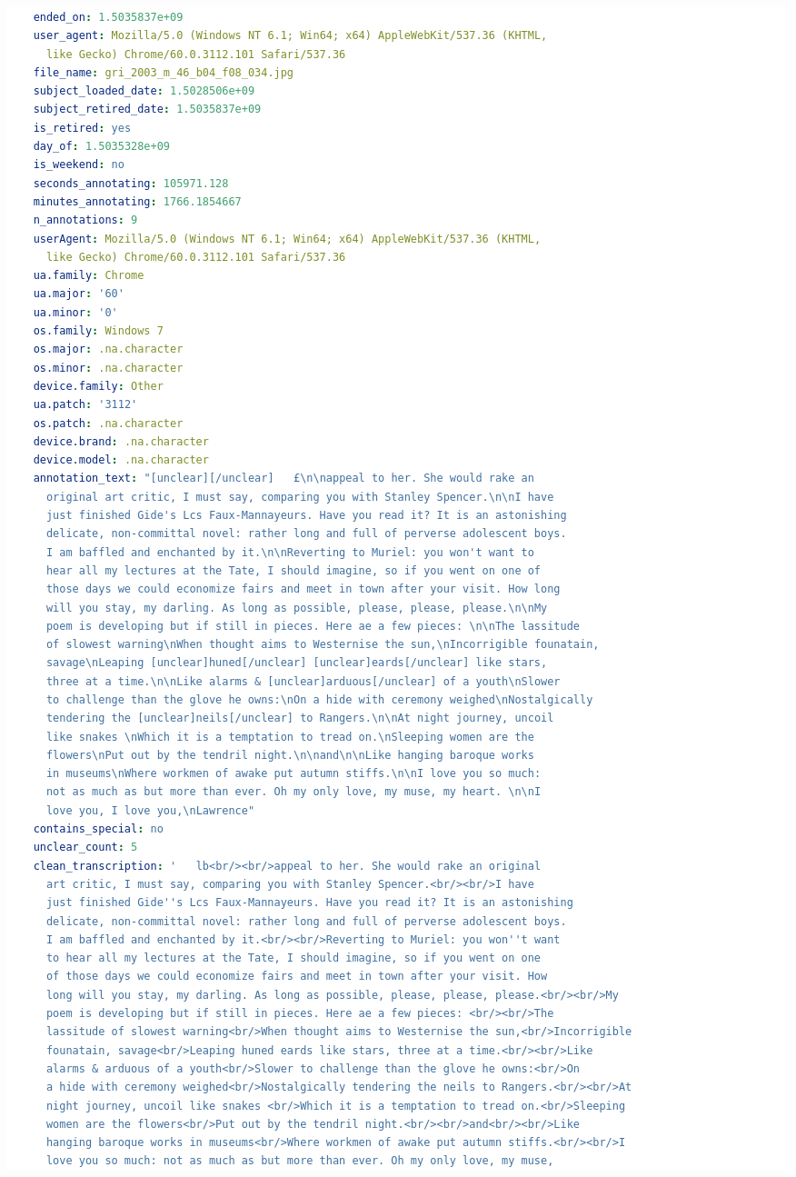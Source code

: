 ```yaml
    ended_on: 1.5035837e+09
    user_agent: Mozilla/5.0 (Windows NT 6.1; Win64; x64) AppleWebKit/537.36 (KHTML,
      like Gecko) Chrome/60.0.3112.101 Safari/537.36
    file_name: gri_2003_m_46_b04_f08_034.jpg
    subject_loaded_date: 1.5028506e+09
    subject_retired_date: 1.5035837e+09
    is_retired: yes
    day_of: 1.5035328e+09
    is_weekend: no
    seconds_annotating: 105971.128
    minutes_annotating: 1766.1854667
    n_annotations: 9
    userAgent: Mozilla/5.0 (Windows NT 6.1; Win64; x64) AppleWebKit/537.36 (KHTML,
      like Gecko) Chrome/60.0.3112.101 Safari/537.36
    ua.family: Chrome
    ua.major: '60'
    ua.minor: '0'
    os.family: Windows 7
    os.major: .na.character
    os.minor: .na.character
    device.family: Other
    ua.patch: '3112'
    os.patch: .na.character
    device.brand: .na.character
    device.model: .na.character
    annotation_text: "[unclear][/unclear]   £\n\nappeal to her. She would rake an
      original art critic, I must say, comparing you with Stanley Spencer.\n\nI have
      just finished Gide's Lcs Faux-Mannayeurs. Have you read it? It is an astonishing
      delicate, non-committal novel: rather long and full of perverse adolescent boys.
      I am baffled and enchanted by it.\n\nReverting to Muriel: you won't want to
      hear all my lectures at the Tate, I should imagine, so if you went on one of
      those days we could economize fairs and meet in town after your visit. How long
      will you stay, my darling. As long as possible, please, please, please.\n\nMy
      poem is developing but if still in pieces. Here ae a few pieces: \n\nThe lassitude
      of slowest warning\nWhen thought aims to Westernise the sun,\nIncorrigible founatain,
      savage\nLeaping [unclear]huned[/unclear] [unclear]eards[/unclear] like stars,
      three at a time.\n\nLike alarms & [unclear]arduous[/unclear] of a youth\nSlower
      to challenge than the glove he owns:\nOn a hide with ceremony weighed\nNostalgically
      tendering the [unclear]neils[/unclear] to Rangers.\n\nAt night journey, uncoil
      like snakes \nWhich it is a temptation to tread on.\nSleeping women are the
      flowers\nPut out by the tendril night.\n\nand\n\nLike hanging baroque works
      in museums\nWhere workmen of awake put autumn stiffs.\n\nI love you so much:
      not as much as but more than ever. Oh my only love, my muse, my heart. \n\nI
      love you, I love you,\nLawrence"
    contains_special: no
    unclear_count: 5
    clean_transcription: '   lb<br/><br/>appeal to her. She would rake an original
      art critic, I must say, comparing you with Stanley Spencer.<br/><br/>I have
      just finished Gide''s Lcs Faux-Mannayeurs. Have you read it? It is an astonishing
      delicate, non-committal novel: rather long and full of perverse adolescent boys.
      I am baffled and enchanted by it.<br/><br/>Reverting to Muriel: you won''t want
      to hear all my lectures at the Tate, I should imagine, so if you went on one
      of those days we could economize fairs and meet in town after your visit. How
      long will you stay, my darling. As long as possible, please, please, please.<br/><br/>My
      poem is developing but if still in pieces. Here ae a few pieces: <br/><br/>The
      lassitude of slowest warning<br/>When thought aims to Westernise the sun,<br/>Incorrigible
      founatain, savage<br/>Leaping huned eards like stars, three at a time.<br/><br/>Like
      alarms & arduous of a youth<br/>Slower to challenge than the glove he owns:<br/>On
      a hide with ceremony weighed<br/>Nostalgically tendering the neils to Rangers.<br/><br/>At
      night journey, uncoil like snakes <br/>Which it is a temptation to tread on.<br/>Sleeping
      women are the flowers<br/>Put out by the tendril night.<br/><br/>and<br/><br/>Like
      hanging baroque works in museums<br/>Where workmen of awake put autumn stiffs.<br/><br/>I
      love you so much: not as much as but more than ever. Oh my only love, my muse,
```
